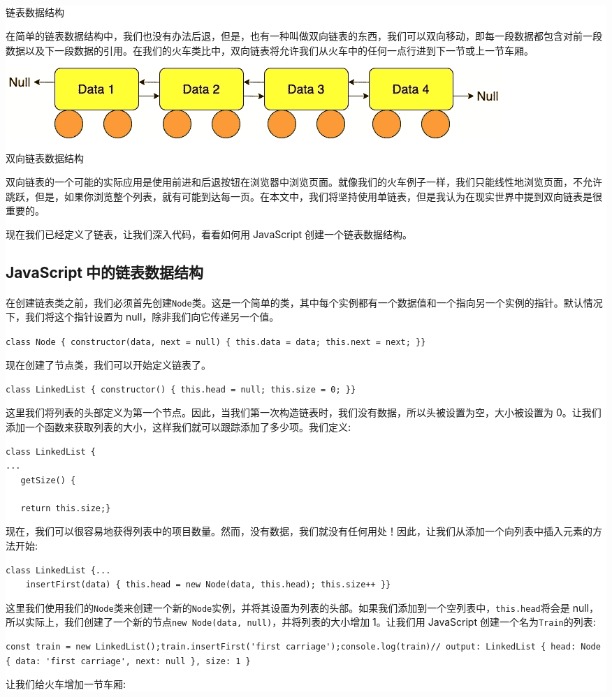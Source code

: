 链表数据结构

在简单的链表数据结构中，我们也没有办法后退，但是，也有一种叫做双向链表的东西，我们可以双向移动，即每一段数据都包含对前一段数据以及下一段数据的引用。在我们的火车类比中，双向链表将允许我们从火车中的任何一点行进到下一节或上一节车厢。

![](img/a1d2d7f72282ccfc875717a5492e51bd.png)

双向链表数据结构

双向链表的一个可能的实际应用是使用前进和后退按钮在浏览器中浏览页面。就像我们的火车例子一样，我们只能线性地浏览页面，不允许跳跃，但是，如果你浏览整个列表，就有可能到达每一页。在本文中，我们将坚持使用单链表，但是我认为在现实世界中提到双向链表是很重要的。

现在我们已经定义了链表，让我们深入代码，看看如何用 JavaScript 创建一个链表数据结构。

## JavaScript 中的链表数据结构

在创建链表类之前，我们必须首先创建`Node`类。这是一个简单的类，其中每个实例都有一个数据值和一个指向另一个实例的指针。默认情况下，我们将这个指针设置为 null，除非我们向它传递另一个值。

```
class Node { constructor(data, next = null) { this.data = data; this.next = next; }}
```

现在创建了节点类，我们可以开始定义链表了。

```
class LinkedList { constructor() { this.head = null; this.size = 0; }}
```

这里我们将列表的头部定义为第一个节点。因此，当我们第一次构造链表时，我们没有数据，所以头被设置为空，大小被设置为 0。让我们添加一个函数来获取列表的大小，这样我们就可以跟踪添加了多少项。我们定义:

```
class LinkedList {
...
   getSize() {

   return this.size;}
```

现在，我们可以很容易地获得列表中的项目数量。然而，没有数据，我们就没有任何用处！因此，让我们从添加一个向列表中插入元素的方法开始:

```
class LinkedList {...
    insertFirst(data) { this.head = new Node(data, this.head); this.size++ }}
```

这里我们使用我们的`Node`类来创建一个新的`Node`实例，并将其设置为列表的头部。如果我们添加到一个空列表中，`this.head`将会是 null，所以实际上，我们创建了一个新的节点`new Node(data, null)`，并将列表的大小增加 1。让我们用 JavaScript 创建一个名为`Train`的列表:

```
const train = new LinkedList();train.insertFirst('first carriage');console.log(train)// output: LinkedList { head: Node { data: 'first carriage', next: null }, size: 1 }
```

让我们给火车增加一节车厢:
